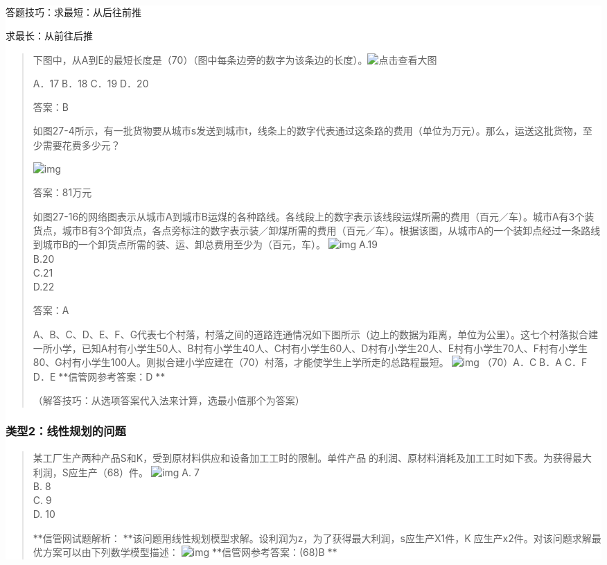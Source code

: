 答题技巧：求最短：从后往前推

求最长：从前往后推 

> 下图中，从A到E的最短长度是（70）（图中每条边旁的数字为该条边的长度）。![点击查看大图](http://exam.shangxueba.com/U1/20130530/0_02013053015365797258462430.jpg)
>
> A．17 	B．18	C．19	D．20 
>
> 答案：B
>
> 
>
> 如图27-4所示，有一批货物要从城市s发送到城市t，线条上的数字代表通过这条路的费用（单位为万元）。那么，运送这批货物，至少需要花费多少元？
>
> ![img](http://pic.cnitpm.com/upload/img2013/2018-09-18/b7a100d3ce2e41069f8649d2dd5c8d18.jpg)
>
> 答案：81万元
>
>  
>
> 如图27-16的网络图表示从城市A到城市B运煤的各种路线。各线段上的数字表示该线段运煤所需的费用（百元／车）。城市A有3个装货点，城市B有3个卸货点，各点旁标注的数字表示装／卸煤所需的费用（百元／车）。根据该图，从城市A的一个装卸点经过一条路线到城市B的一个卸货点所需的装、运、卸总费用至少为（百元，车）。
> ![img](http://pic.cnitpm.com/upload/img2013/2017-09-13/8aaafc8f-167f-47a9-961b-b356ab8f8c1b.png)
> A.19           
> B.20          
> C.21             
> D.22
>
> 答案：A
>
> 
>
> A、B、C、D、E、F、G代表七个村落，村落之间的道路连通情况如下图所示（边上的数据为距离，单位为公里）。这七个村落拟合建一所小学，已知A村有小学生50人、B村有小学生40人、C村有小学生60人、D村有小学生20人、E村有小学生70人、F村有小学生80、G村有小学生100人。则拟合建小学应建在（70）村落，才能使学生上学所走的总路程最短。 
> ![img](http://www.cnitpm.com/upload/img/2013-02-20/5729496a-5bf2-411c-b8c9-2e398e704714.jpg)
> （70）A．C      B．A C．F D．E 
> **信管网参考答案：D **
>
> （解答技巧：从选项答案代入法来计算，选最小值那个为答案）

### 类型2：线性规划的问题 

>  某工厂生产两种产品S和K，受到原材料供应和设备加工工时的限制。单件产品 的利润、原材料消耗及加工工时如下表。为获得最大利润，S应生产（68）件。
>  ![img](http://www.cnitpm.com/upload/img/2012-09-14/8e9be766-dfcf-4af3-b892-678deb4061ff.jpg)
>  A.  7              
>  B.  8        
>  C.  9       
>  D.  10
>
>  **信管网试题解析： **该问题用线性规划模型求解。设利润为z，为了获得最大利润，s应生产X1件，K 应生产x2件。对该问题求解最优方案可以由下列数学模型描述： 
>  ![img](http://www.cnitpm.com/upload/2013-11/201311040954110781.png)
>  **信管网参考答案：(68)B **
